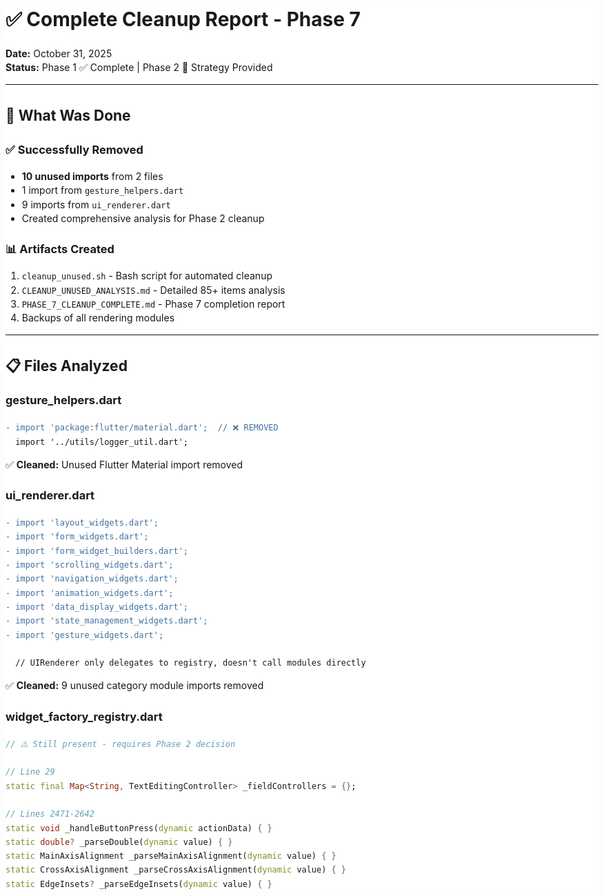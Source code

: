 # ✅ Complete Cleanup Report - Phase 7

**Date:** October 31, 2025  
**Status:** Phase 1 ✅ Complete | Phase 2 🔄 Strategy Provided

---

## 🎯 What Was Done

### ✅ Successfully Removed
- **10 unused imports** from 2 files
- 1 import from `gesture_helpers.dart`
- 9 imports from `ui_renderer.dart` 
- Created comprehensive analysis for Phase 2 cleanup

### 📊 Artifacts Created
1. `cleanup_unused.sh` - Bash script for automated cleanup
2. `CLEANUP_UNUSED_ANALYSIS.md` - Detailed 85+ items analysis
3. `PHASE_7_CLEANUP_COMPLETE.md` - Phase 7 completion report
4. Backups of all rendering modules

---

## 📋 Files Analyzed

### gesture_helpers.dart
```diff
- import 'package:flutter/material.dart';  // ❌ REMOVED
  import '../utils/logger_util.dart';
```
✅ **Cleaned:** Unused Flutter Material import removed

### ui_renderer.dart
```diff
- import 'layout_widgets.dart';
- import 'form_widgets.dart';
- import 'form_widget_builders.dart';
- import 'scrolling_widgets.dart';
- import 'navigation_widgets.dart';
- import 'animation_widgets.dart';
- import 'data_display_widgets.dart';
- import 'state_management_widgets.dart';
- import 'gesture_widgets.dart';

  // UIRenderer only delegates to registry, doesn't call modules directly
```
✅ **Cleaned:** 9 unused category module imports removed

### widget_factory_registry.dart
```dart
// ⚠️ Still present - requires Phase 2 decision

// Line 29
static final Map<String, TextEditingController> _fieldControllers = {};

// Lines 2471-2642
static void _handleButtonPress(dynamic actionData) { }
static double? _parseDouble(dynamic value) { }
static MainAxisAlignment _parseMainAxisAlignment(dynamic value) { }
static CrossAxisAlignment _parseCrossAxisAlignment(dynamic value) { }
static EdgeInsets? _parseEdgeInsets(dynamic value) { }
```